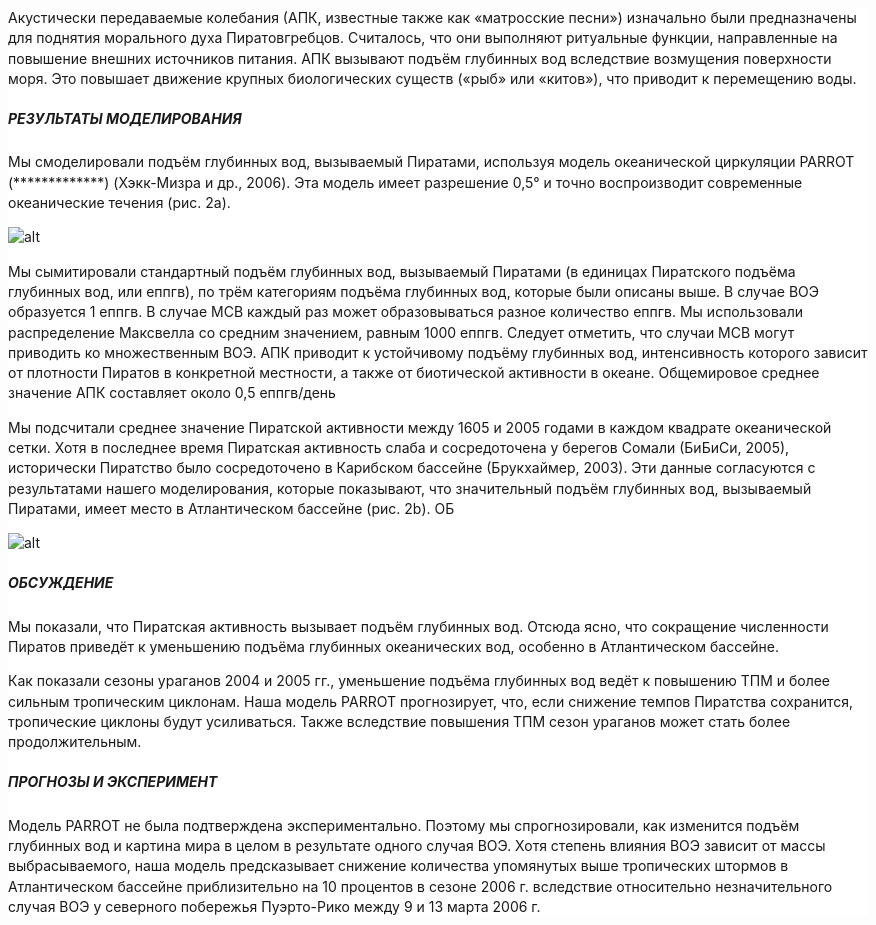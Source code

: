 Акустически передаваемые колебания (АПК, известные также как «матросские
песни») изначально были предназначены для поднятия морального духа Пиратовгребцов. Считалось, что они выполняют ритуальные функции, направленные на
повышение внешних источников питания. АПК вызывают подъём глубинных вод
вследствие возмущения поверхности моря. Это повышает движение крупных
биологических существ («рыб» или «китов»), что приводит к перемещению воды.

##### РЕЗУЛЬТАТЫ МОДЕЛИРОВАНИЯ
Мы смоделировали подъём глубинных вод, вызываемый Пиратами, используя
модель океанической циркуляции PARROT (\*\*\*\*\*\*\*\*\*\*\*\*\*) (Хэкк-Мизра и др., 2006). Эта модель
имеет разрешение 0,5° и точно воспроизводит современные океанические течения (рис. 2а).

![alt](https://i.imgur.com/qbMddoM.png)

Мы сымитировали стандартный подъём глубинных вод, вызываемый Пиратами
(в единицах Пиратского подъёма глубинных вод, или еппгв), по трём категориям
подъёма глубинных вод, которые были описаны выше. В случае ВОЭ образуется 1
еппгв. В случае МСВ каждый раз может образовываться разное количество еппгв. Мы
использовали распределение Максвелла со средним значением, равным 1000 еппгв.
Следует отметить, что случаи МСВ могут приводить ко множественным ВОЭ. АПК
приводит к устойчивому подъёму глубинных вод, интенсивность которого зависит от плотности Пиратов в конкретной местности, а также от биотической активности
в океане. Общемировое среднее значение АПК составляет около 0,5 еппгв/день

Мы подсчитали среднее значение Пиратской активности между 1605 и 2005
годами в каждом квадрате океанической сетки. Хотя в последнее время Пиратская
активность слаба и сосредоточена у берегов Сомали (БиБиСи, 2005), исторически
Пиратство было сосредоточено в Карибском бассейне (Брукхаймер, 2003). Эти
данные согласуются с результатами нашего моделирования, которые показывают,
что значительный подъём глубинных вод, вызываемый Пиратами, имеет место в
Атлантическом бассейне (рис. 2b).
ОБ

![alt](https://i.imgur.com/76EYABB.png)

##### ОБСУЖДЕНИЕ
Мы показали, что Пиратская активность вызывает подъём глубинных вод. Отсюда
ясно, что сокращение численности Пиратов приведёт к уменьшению подъёма
глубинных океанических вод, особенно в Атлантическом бассейне.

Как показали сезоны ураганов 2004 и 2005 гг., уменьшение подъёма глубинных
вод ведёт к повышению ТПМ и более сильным тропическим циклонам. Наша
модель PARROT прогнозирует, что, если снижение темпов Пиратства
сохранится, тропические циклоны будут усиливаться. Также вследствие
повышения ТПМ сезон ураганов может стать более продолжительным.

##### ПРОГНОЗЫ И ЭКСПЕРИМЕНТ
Модель PARROT не была подтверждена экспериментально. Поэтому мы спрогнозировали, как изменится подъём глубинных вод и картина мира в целом в результате
одного случая ВОЭ. Хотя степень влияния ВОЭ зависит от массы выбрасываемого,
наша модель предсказывает снижение количества упомянутых выше тропических
штормов в Атлантическом бассейне приблизительно на 10 процентов в сезоне
2006 г. вследствие относительно незначительного случая ВОЭ у северного
побережья Пуэрто-Рико между 9 и 13 марта 2006 г.

